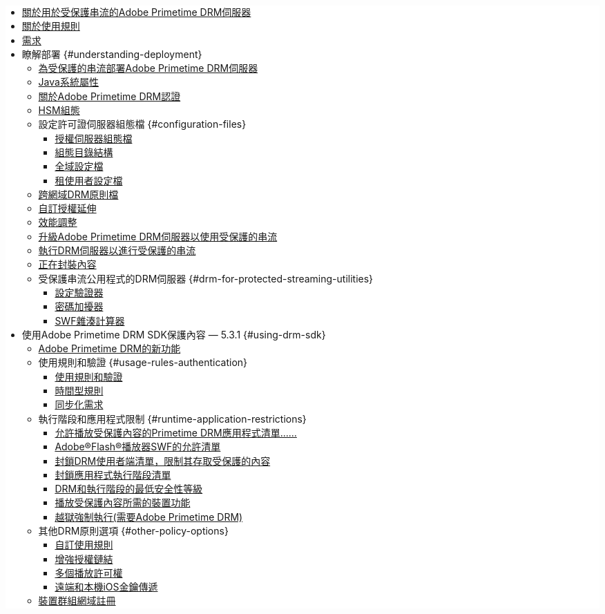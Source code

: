    + [關於用於受保護串流的Adobe Primetime DRM伺服器](protected-streaming/about-drm-for-protected-streaming.md)
   + [關於使用規則](protected-streaming/usage-rules.md)
   + [需求](protected-streaming/requirements.md)
   + 瞭解部署 {#understanding-deployment}
      + [為受保護的串流部署Adobe Primetime DRM伺服器](protected-streaming/understanding-deployment/deplying-drm-for-protected-streaming.md)
      + [Java系統屬性](protected-streaming/understanding-deployment/java-system-properties.md)
      + [關於Adobe Primetime DRM認證](protected-streaming/understanding-deployment/drm-credentials.md)
      + [HSM組態](protected-streaming/understanding-deployment/hsm-configuration.md)
      + 設定許可證伺服器組態檔 {#configuration-files}
         + [授權伺服器組態檔](protected-streaming/understanding-deployment/set-drm-license-server-config/drm-license-server-config-files.md)
         + [組態目錄結構](protected-streaming/understanding-deployment/set-drm-license-server-config/drm-configuration-directory-structure.md)
         + [全域設定檔](protected-streaming/understanding-deployment/set-drm-license-server-config/drm-global-configuration-file.md)
         + [租使用者設定檔](protected-streaming/understanding-deployment/set-drm-license-server-config/drm-tenant-configuration-file.md)
      + [跨網域DRM原則檔](protected-streaming/understanding-deployment/drm-crossdomain-policy-file.md)
      + [自訂授權延伸](protected-streaming/understanding-deployment/custom-authorization-extensions.md)
      + [效能調整](protected-streaming/understanding-deployment/performance-tuning/global-configuration-file.md)
      + [升級Adobe Primetime DRM伺服器以使用受保護的串流](protected-streaming/understanding-deployment/upgrading-the-license-server.md)
      + [執行DRM伺服器以進行受保護的串流](protected-streaming/understanding-deployment/setting-the-license-server/running-the-license-server.md)
      + [正在封裝內容](protected-streaming/understanding-deployment/packaging-content.md)
      + 受保護串流公用程式的DRM伺服器 {#drm-for-protected-streaming-utilities}
         + [設定驗證器](protected-streaming/understanding-deployment/drm-for-protected-streaming-utilities/configuration-validator.md)
         + [密碼加擾器](protected-streaming/understanding-deployment/drm-for-protected-streaming-utilities/password-scrambler.md)
         + [SWF雜湊計算器](protected-streaming/understanding-deployment/drm-for-protected-streaming-utilities/swf-hash-calculator.md)
+ 使用Adobe Primetime DRM SDK保護內容 — 5.3.1 {#using-drm-sdk}
   + [Adobe Primetime DRM的新功能](protecting-content/introduction/whats-new.md)
   + 使用規則和驗證 {#usage-rules-authentication}
      + [使用規則和驗證](protecting-content/introduction/usage-rules/authentication/user-authentication.md)
      + [時間型規則](protecting-content/introduction/usage-rules/authentication/time-based-rules.md)
      + [同步化需求](protecting-content/introduction/usage-rules/authentication/synchronization.md)
   + 執行階段和應用程式限制 {#runtime-application-restrictions}
      + [允許播放受保護內容的Primetime DRM應用程式清單……](protecting-content/introduction/usage-rules/runtime-application-restrictions/allowlist-air.md)
      + [Adobe®Flash®播放器SWF的允許清單](protecting-content/introduction/usage-rules/runtime-application-restrictions/allowlist-flash.md)
      + [封鎖DRM使用者端清單，限制其存取受保護的內容](protecting-content/introduction/usage-rules/runtime-application-restrictions/blocklist-drm-clients.md)
      + [封鎖應用程式執行階段清單](protecting-content/introduction/usage-rules/runtime-application-restrictions/blocklist-app-runtimes.md)
      + [DRM和執行階段的最低安全性等級](protecting-content/introduction/usage-rules/runtime-application-restrictions/min-sec-level-for-drm.md)
      + [播放受保護內容所需的裝置功能](protecting-content/introduction/usage-rules/runtime-application-restrictions/device-capabilities.md)
      + [越獄強制執行(需要Adobe Primetime DRM)](protecting-content/introduction/usage-rules/runtime-application-restrictions/jailbreak-enforcement.md)
   + 其他DRM原則選項 {#other-policy-options}
      + [自訂使用規則](protecting-content/introduction/usage-rules/other-policy-options/custom-usage-rules.md)
      + [增強授權鏈結](protecting-content/introduction/usage-rules/other-policy-options/enhanced-license-chaining.md)
      + [多個播放許可權](protecting-content/introduction/usage-rules/other-policy-options/multiple-play-rights.md)
      + [遠端和本機iOS金鑰傳遞](protecting-content/introduction/usage-rules/other-policy-options/remote-key-delivery.md)
   + [裝置群組網域註冊](protecting-content/introduction/usage-rules/domain-registration.md)